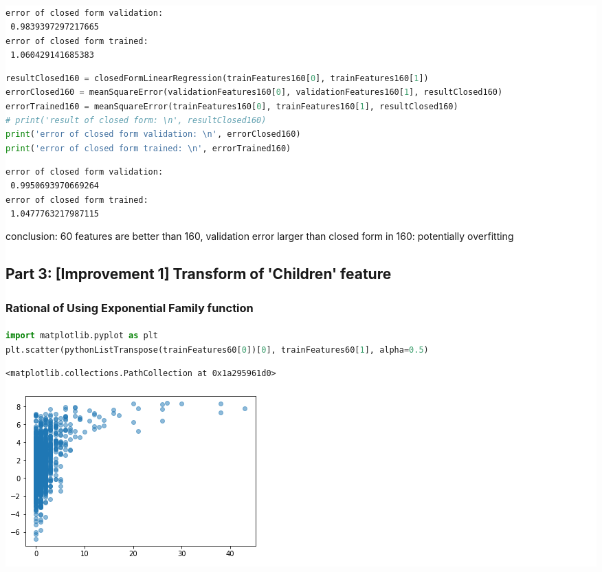     error of closed form validation: 
     0.9839397297217665
    error of closed form trained: 
     1.060429141685383



```python
resultClosed160 = closedFormLinearRegression(trainFeatures160[0], trainFeatures160[1])
errorClosed160 = meanSquareError(validationFeatures160[0], validationFeatures160[1], resultClosed160)
errorTrained160 = meanSquareError(trainFeatures160[0], trainFeatures160[1], resultClosed160)
# print('result of closed form: \n', resultClosed160)
print('error of closed form validation: \n', errorClosed160)
print('error of closed form trained: \n', errorTrained160)
```

    error of closed form validation: 
     0.9950693970669264
    error of closed form trained: 
     1.0477763217987115


conclusion: 60 features are better than 160, validation error larger than closed form in 160: potentially overfitting

## Part 3: [Improvement 1] Transform of 'Children' feature

### Rational of Using Exponential Family function


```python
import matplotlib.pyplot as plt
plt.scatter(pythonListTranspose(trainFeatures60[0])[0], trainFeatures60[1], alpha=0.5)
```




    <matplotlib.collections.PathCollection at 0x1a295961d0>




![png](output_27_1.png)
